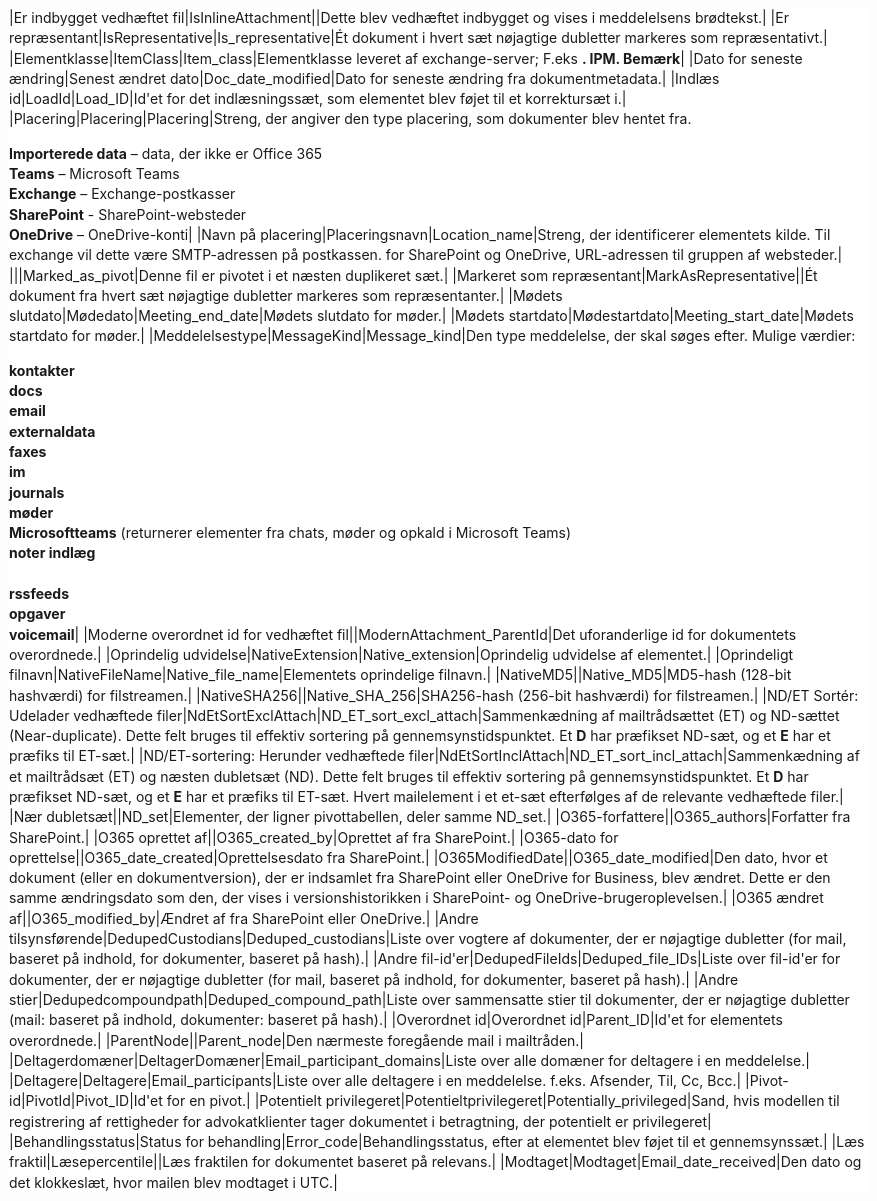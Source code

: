 |Er indbygget vedhæftet fil|IsInlineAttachment||Dette blev vedhæftet indbygget og vises i meddelelsens brødtekst.|
|Er repræsentant|IsRepresentative|Is_representative|Ét dokument i hvert sæt nøjagtige dubletter markeres som repræsentativt.|
|Elementklasse|ItemClass|Item_class|Elementklasse leveret af exchange-server; F.eks **. IPM. Bemærk**|
|Dato for seneste ændring|Senest ændret dato|Doc_date_modified|Dato for seneste ændring fra dokumentmetadata.|
|Indlæs id|LoadId|Load_ID|Id'et for det indlæsningssæt, som elementet blev føjet til et korrektursæt i.|
|Placering|Placering|Placering|Streng, der angiver den type placering, som dokumenter blev hentet fra.<p>**Importerede data** – data, der ikke er Office 365<br>**Teams** – Microsoft Teams<br>**Exchange** – Exchange-postkasser<br>**SharePoint** - SharePoint-websteder<br>**OneDrive** – OneDrive-konti|
|Navn på placering|Placeringsnavn|Location_name|Streng, der identificerer elementets kilde. Til exchange vil dette være SMTP-adressen på postkassen. for SharePoint og OneDrive, URL-adressen til gruppen af websteder.|
|||Marked_as_pivot|Denne fil er pivotet i et næsten duplikeret sæt.|
|Markeret som repræsentant|MarkAsRepresentative||Ét dokument fra hvert sæt nøjagtige dubletter markeres som repræsentanter.|
|Mødets slutdato|Mødedato|Meeting_end_date|Mødets slutdato for møder.|
|Mødets startdato|Mødestartdato|Meeting_start_date|Mødets startdato for møder.|
|Meddelelsestype|MessageKind|Message_kind|Den type meddelelse, der skal søges efter. Mulige værdier: **<p>kontakter <br>docs <br>email <br>externaldata <br>faxes <br>im <br>journals <br>møder <br>Microsoftteams** (returnerer elementer fra chats, møder og opkald i Microsoft Teams) **<br>noter indlæg <br><br>rssfeeds <br>opgaver <br>voicemail**|
|Moderne overordnet id for vedhæftet fil||ModernAttachment_ParentId|Det uforanderlige id for dokumentets overordnede.|
|Oprindelig udvidelse|NativeExtension|Native_extension|Oprindelig udvidelse af elementet.|
|Oprindeligt filnavn|NativeFileName|Native_file_name|Elementets oprindelige filnavn.|
|NativeMD5||Native_MD5|MD5-hash (128-bit hashværdi) for filstreamen.|
|NativeSHA256||Native_SHA_256|SHA256-hash (256-bit hashværdi) for filstreamen.|
|ND/ET Sortér: Udelader vedhæftede filer|NdEtSortExclAttach|ND_ET_sort_excl_attach|Sammenkædning af mailtrådsættet (ET) og ND-sættet (Near-duplicate). Dette felt bruges til effektiv sortering på gennemsynstidspunktet. Et **D** har præfikset ND-sæt, og et **E** har et præfiks til ET-sæt.|
|ND/ET-sortering: Herunder vedhæftede filer|NdEtSortInclAttach|ND_ET_sort_incl_attach|Sammenkædning af et mailtrådsæt (ET) og næsten dubletsæt (ND). Dette felt bruges til effektiv sortering på gennemsynstidspunktet. Et **D** har præfikset ND-sæt, og et **E** har et præfiks til ET-sæt. Hvert mailelement i et et-sæt efterfølges af de relevante vedhæftede filer.|
|Nær dubletsæt||ND_set|Elementer, der ligner pivottabellen, deler samme ND_set.|
|O365-forfattere||O365_authors|Forfatter fra SharePoint.|
|O365 oprettet af||O365_created_by|Oprettet af fra SharePoint.|
|O365-dato for oprettelse||O365_date_created|Oprettelsesdato fra SharePoint.|
|O365ModifiedDate||O365_date_modified|Den dato, hvor et dokument (eller en dokumentversion), der er indsamlet fra SharePoint eller OneDrive for Business, blev ændret. Dette er den samme ændringsdato som den, der vises i versionshistorikken i SharePoint- og OneDrive-brugeroplevelsen.|
|O365 ændret af||O365_modified_by|Ændret af fra SharePoint eller OneDrive.|
|Andre tilsynsførende|DedupedCustodians|Deduped_custodians|Liste over vogtere af dokumenter, der er nøjagtige dubletter (for mail, baseret på indhold, for dokumenter, baseret på hash).|
|Andre fil-id'er|DedupedFileIds|Deduped_file_IDs|Liste over fil-id'er for dokumenter, der er nøjagtige dubletter (for mail, baseret på indhold, for dokumenter, baseret på hash).|
|Andre stier|Dedupedcompoundpath|Deduped_compound_path|Liste over sammensatte stier til dokumenter, der er nøjagtige dubletter (mail: baseret på indhold, dokumenter: baseret på hash).|
|Overordnet id|Overordnet id|Parent_ID|Id'et for elementets overordnede.|
|ParentNode||Parent_node|Den nærmeste foregående mail i mailtråden.|
|Deltagerdomæner|DeltagerDomæner|Email_participant_domains|Liste over alle domæner for deltagere i en meddelelse.|
|Deltagere|Deltagere|Email_participants|Liste over alle deltagere i en meddelelse. f.eks. Afsender, Til, Cc, Bcc.|
|Pivot-id|PivotId|Pivot_ID|Id'et for en pivot.|
|Potentielt privilegeret|Potentieltprivilegeret|Potentially_privileged|Sand, hvis modellen til registrering af rettigheder for advokatklienter tager dokumentet i betragtning, der potentielt er privilegeret|
|Behandlingsstatus|Status for behandling|Error_code|Behandlingsstatus, efter at elementet blev føjet til et gennemsynssæt.|
|Læs fraktil|Læsepercentile||Læs fraktilen for dokumentet baseret på relevans.|
|Modtaget|Modtaget|Email_date_received|Den dato og det klokkeslæt, hvor mailen blev modtaget i UTC.|
